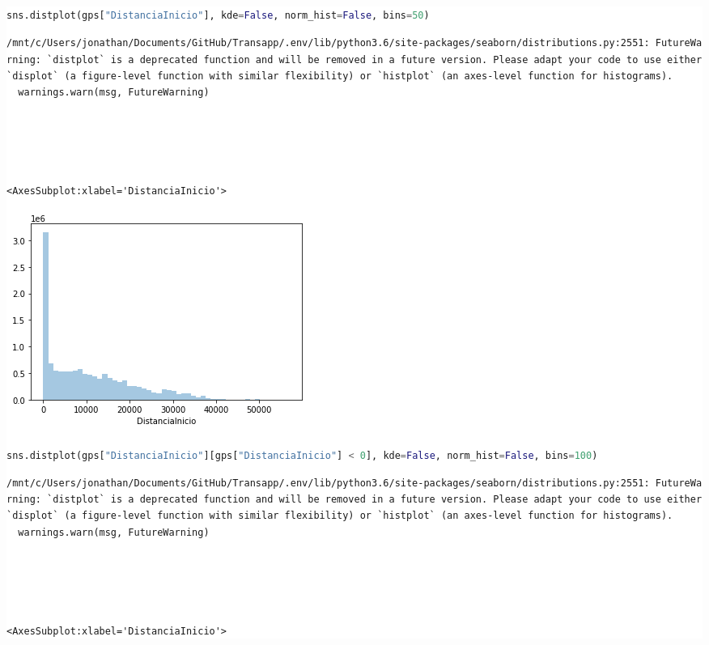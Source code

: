 


```python
sns.distplot(gps["DistanciaInicio"], kde=False, norm_hist=False, bins=50)
```

    /mnt/c/Users/jonathan/Documents/GitHub/Transapp/.env/lib/python3.6/site-packages/seaborn/distributions.py:2551: FutureWarning: `distplot` is a deprecated function and will be removed in a future version. Please adapt your code to use either `displot` (a figure-level function with similar flexibility) or `histplot` (an axes-level function for histograms).
      warnings.warn(msg, FutureWarning)





    <AxesSubplot:xlabel='DistanciaInicio'>




    
![png](output_49_2.png)
    



```python
sns.distplot(gps["DistanciaInicio"][gps["DistanciaInicio"] < 0], kde=False, norm_hist=False, bins=100)
```

    /mnt/c/Users/jonathan/Documents/GitHub/Transapp/.env/lib/python3.6/site-packages/seaborn/distributions.py:2551: FutureWarning: `distplot` is a deprecated function and will be removed in a future version. Please adapt your code to use either `displot` (a figure-level function with similar flexibility) or `histplot` (an axes-level function for histograms).
      warnings.warn(msg, FutureWarning)





    <AxesSubplot:xlabel='DistanciaInicio'>




    